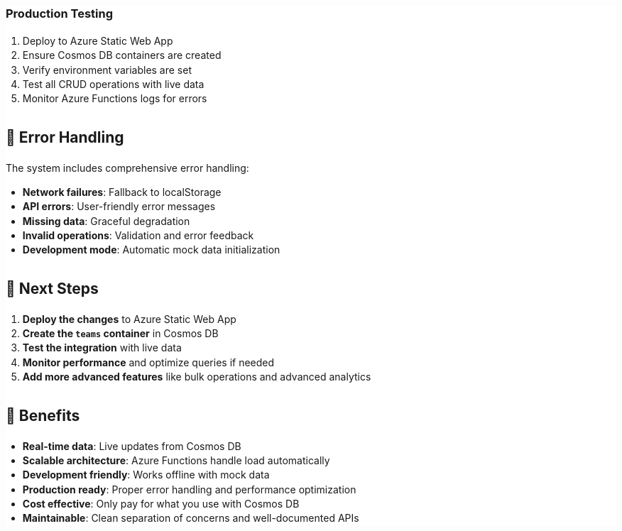 ### Production Testing
1. Deploy to Azure Static Web App
2. Ensure Cosmos DB containers are created
3. Verify environment variables are set
4. Test all CRUD operations with live data
5. Monitor Azure Functions logs for errors

## 🚨 Error Handling

The system includes comprehensive error handling:

- **Network failures**: Fallback to localStorage
- **API errors**: User-friendly error messages
- **Missing data**: Graceful degradation
- **Invalid operations**: Validation and error feedback
- **Development mode**: Automatic mock data initialization

## 📝 Next Steps

1. **Deploy the changes** to Azure Static Web App
2. **Create the `teams` container** in Cosmos DB
3. **Test the integration** with live data
4. **Monitor performance** and optimize queries if needed
5. **Add more advanced features** like bulk operations and advanced analytics

## 🎉 Benefits

- **Real-time data**: Live updates from Cosmos DB
- **Scalable architecture**: Azure Functions handle load automatically  
- **Development friendly**: Works offline with mock data
- **Production ready**: Proper error handling and performance optimization
- **Cost effective**: Only pay for what you use with Cosmos DB
- **Maintainable**: Clean separation of concerns and well-documented APIs
